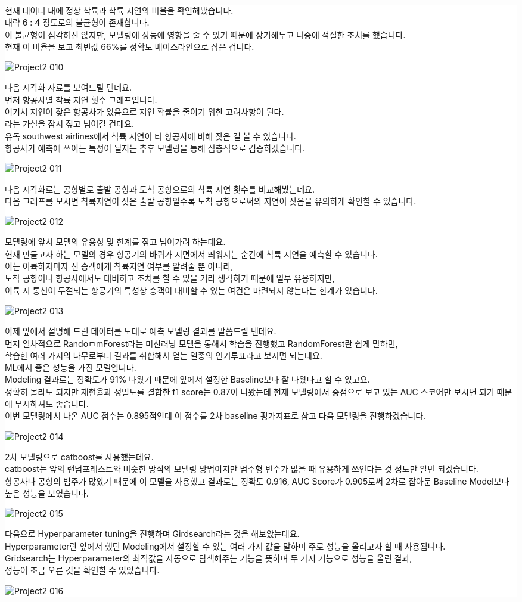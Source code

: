 현재 데이터 내에 정상 착륙과 착륙 지연의 비율을 확인해봤습니다.<br>
대략 6 : 4 정도로의 불균형이 존재합니다.<br>
이 불균형이 심각하진 않지만, 모델링에 성능에 영향을 줄 수 있기 때문에 상기해두고 나중에 적절한 조처를 했습니다.<br>
현재 이 비율을 보고 최빈값 66%를 정확도 베이스라인으로 잡은 겁니다.

![Project2 010](https://user-images.githubusercontent.com/79494088/131734254-3c487d29-2164-4409-a6f6-4017cf398dcb.jpeg)

다음 시각화 자료를 보여드릴 텐데요.<br>
먼저 항공사별 착륙 지연 횟수 그래프입니다.<br>
여기서 지연이 잦은 항공사가 있음으로 지연 확률을 줄이기 위한 고려사항이 된다.<br>
라는 가설을 잠시 짚고 넘어갈 건데요.<br>
유독 southwest airlines에서 착륙 지연이 타 항공사에 비해 잦은 걸 볼 수 있습니다.<br>
항공사가 예측에 쓰이는 특성이 될지는 추후 모델링을 통해 심층적으로 검증하겠습니다.

![Project2 011](https://user-images.githubusercontent.com/79494088/131734256-bbdaf5d9-c70c-4892-89ea-cf7aaaf1c29a.jpeg)

다음 시각화로는 공항별로 출발 공항과 도착 공항으로의 착륙 지연 횟수를 비교해봤는데요.<br>
다음 그래프를 보시면 착륙지연이 잦은 출발 공항일수록 도착 공항으로써의 지연이 잦음을 유의하게 확인할 수 있습니다.

![Project2 012](https://user-images.githubusercontent.com/79494088/131734259-18f56030-99f3-4a7a-912e-44b04b54e417.jpeg)

모델링에 앞서 모델의 유용성 및 한계를 짚고 넘어가려 하는데요.<br>
현재 만들고자 하는 모델의 경우 항공기의 바퀴가 지면에서 띄워지는 순간에 착륙 지연을 예측할 수 있습니다.<br>
이는 이륙하자마자 전 승객에게 착륙지연 여부를 알려줄 뿐 아니라,<br>
도착 공항이나 항공사에서도 대비하고 조처를 할 수 있을 거라 생각하기 때문에 일부 유용하지만,<br>
이륙 시 통신이 두절되는 항공기의 특성상 승객이 대비할 수 있는 여건은 마련되지 않는다는 한계가 있습니다.

![Project2 013](https://user-images.githubusercontent.com/79494088/131734262-89655ec1-7f5d-43ea-a88d-38ee35dc15ff.jpeg)

이제 앞에서 설명해 드린 데이터를 토대로 예측 모델링 결과를 말씀드릴 텐데요.<br>
먼저 일차적으로 RandoㅁmForest라는 머신러닝 모델을 통해서 학습을 진행했고 RandomForest란 쉽게 말하면,<br>
학습한 여러 가지의 나무로부터 결과를 취합해서 얻는 일종의 인기투표라고 보시면 되는데요.<br>
ML에서 좋은 성능을 가진 모델입니다.<br>
Modeling 결과로는 정확도가 91% 나왔기 때문에 앞에서 설정한 Baseline보다 잘 나왔다고 할 수 있고요.<br>
정확히 몰라도 되지만 재현율과 정밀도를 결합한 f1 score는 0.87이 나왔는데 현재 모델링에서 중점으로 보고 있는 AUC 스코어만 보시면 되기 때문에 무시하셔도 좋습니다.<br>
이번 모델링에서 나온 AUC 점수는 0.895점인데 이 점수를 2차 baseline 평가지표로 삼고 다음 모델링을 진행하겠습니다.

![Project2 014](https://user-images.githubusercontent.com/79494088/131734264-2fc452ea-a083-4842-b406-d11b410f944b.jpeg)

2차 모델링으로 catboost를 사용했는데요.<br>
catboost는 앞의 랜덤포레스트와 비슷한 방식의 모델링 방법이지만 범주형 변수가 많을 때 유용하게 쓰인다는 것 정도만 알면 되겠습니다.<br>
항공사나 공항의 범주가 많았기 때문에 이 모델을 사용했고 결과로는 정확도 0.916, AUC Score가 0.905로써 2차로 잡아둔 Baseline Model보다 높은 성능을 보였습니다.

![Project2 015](https://user-images.githubusercontent.com/79494088/131734265-0b53f166-32cb-4301-9acb-74b1289399a9.jpeg)

다음으로 Hyperparameter tuning을 진행하며 Girdsearch라는 것을 해보았는데요.<br>
Hyperparameter란 앞에서 했던 Modeling에서 설정할 수 있는 여러 가지 값을 말하며 주로 성능을 올리고자 할 때 사용됩니다.<br>
Gridsearch는 Hyperparameter의 최적값을 자동으로 탐색해주는 기능을 뜻하며 두 가지 기능으로 성능을 올린 결과,<br>
성능이 조금 오른 것을 확인할 수 있었습니다.

![Project2 016](https://user-images.githubusercontent.com/79494088/131734267-7d40a014-2559-497e-b4a0-c704acb16189.jpeg)
